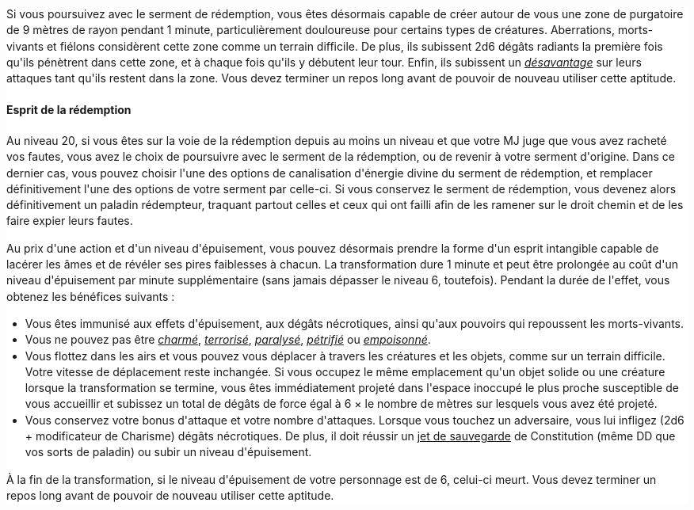 Si vous poursuivez avec le serment de rédemption, vous êtes désormais capable de créer autour de vous une zone de purgatoire de 9 mètres de rayon pendant 1 minute, particulièrement douloureuse pour certains types de créatures. Aberrations, morts-vivants et fiélons considèrent cette zone comme un terrain difficile. De plus, ils subissent 2d6 dégâts radiants la première fois qu'ils pénètrent dans cette zone, et à chaque fois qu'ils y débutent leur tour. Enfin, ils subissent un [_désavantage_](/utiliser-les-caracteristiques/#avantage-et-desavantage) sur leurs attaques tant qu'ils restent dans la zone. Vous devez terminer un repos long avant de pouvoir de nouveau utiliser cette aptitude.

#### Esprit de la rédemption
Au niveau 20, si vous êtes sur la voie de la rédemption depuis au moins un niveau et que votre MJ juge que vous avez racheté vos fautes, vous avez le choix de poursuivre avec le serment de la rédemption, ou de revenir à votre serment d'origine. Dans ce dernier cas, vous pouvez choisir l'une des options de canalisation d'énergie divine du serment de rédemption, et remplacer définitivement l'une des options de votre serment par celle-ci. Si vous conservez le serment de rédemption, vous devenez alors définitivement un paladin rédempteur, traquant partout celles et ceux qui ont failli afin de les ramener sur le droit chemin et de les faire expier leurs fautes.

Au prix d'une action et d'un niveau d'épuisement, vous pouvez désormais prendre la forme d'un esprit intangible capable de lacérer les âmes et de révéler ses pires faiblesses à chacun. La transformation dure 1 minute et peut être prolongée au coût d'un niveau d'épuisement par minute supplémentaire (sans jamais dépasser le niveau 6, toutefois). Pendant la durée de l'effet, vous obtenez les bénéfices suivants :
* Vous êtes immunisé aux effets d'épuisement, aux dégâts nécrotiques, ainsi qu'aux pouvoirs qui repoussent les morts-vivants.
* Vous ne pouvez pas être [_charmé_](/gerer-la-sante-du-personnage/#charme), [_terrorisé_](/gerer-la-sante-du-personnage/#terrorise), [_paralysé_](/gerer-la-sante-du-personnage/#paralyse), [_pétrifié_](/gerer-la-sante-du-personnage/#petrifie) ou [_empoisonné_](/gerer-la-sante-du-personnage/#empoisonne).
* Vous flottez dans les airs et vous pouvez vous déplacer à travers les créatures et les objets, comme sur un terrain difficile. Votre vitesse de déplacement reste inchangée. Si vous occupez le même emplacement qu'un objet solide ou une créature lorsque la transformation se termine, vous êtes immédiatement projeté dans l'espace inoccupé le plus proche susceptible de vous accueillir et subissez un total de dégâts de force égal à 6 × le nombre de mètres sur lesquels vous avez été projeté.
* Vous conservez votre bonus d'attaque et votre nombre d'attaques. Lorsque vous touchez un adversaire, vous lui infligez (2d6 + modificateur de Charisme) dégâts nécrotiques. De plus, il doit réussir un [jet de sauvegarde](/utiliser-les-caracteristiques/#jets-de-sauvegarde) de Constitution (même DD que vos sorts de paladin) ou subir un niveau d'épuisement.

À la fin de la transformation, si le niveau d'épuisement de votre personnage est de 6, celui-ci meurt. Vous devez terminer un repos long avant de pouvoir de nouveau utiliser cette aptitude.
